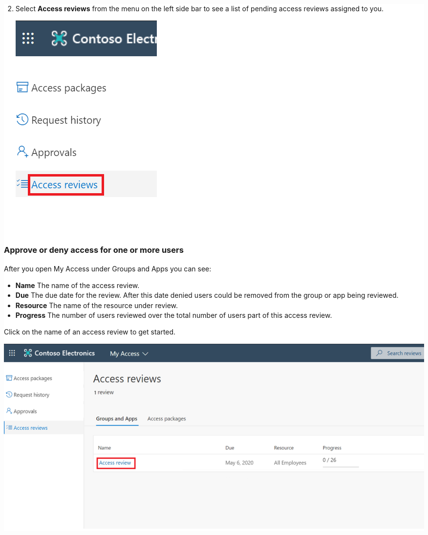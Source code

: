 2. Select **Access reviews** from the menu on the left side bar to see a list of pending access reviews assigned to you.

   ![access reviews in the menu](./media/perform-access-review/access-review-menu.png)

### Approve or deny access for one or more users

After you open My Access under Groups and Apps you can see:

- **Name** The name of the access review.
- **Due** The due date for the review. After this date denied users could be removed from the group or app being reviewed.
- **Resource** The name of the resource under review.
- **Progress** The number of users reviewed over the total number of users part of this access review.

Click on the name of an access review to get started.

![Pending access reviews list for apps and groups](./media/perform-access-review/access-reviews-list-preview.png)
